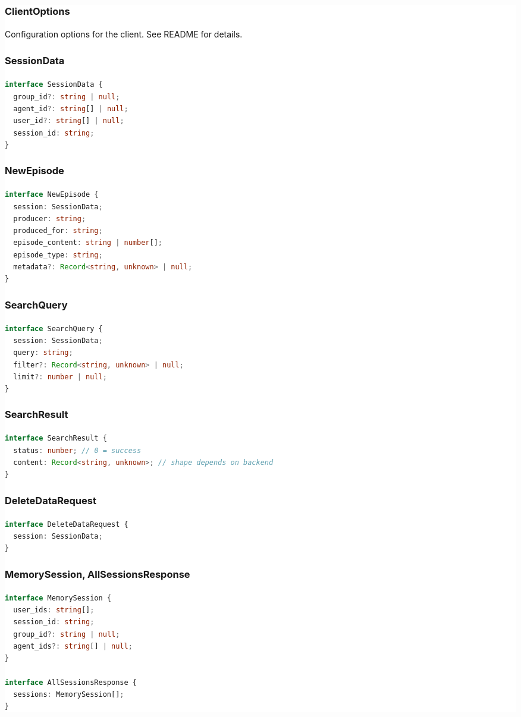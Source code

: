### ClientOptions
Configuration options for the client. See README for details.

### SessionData
```ts
interface SessionData {
  group_id?: string | null;
  agent_id?: string[] | null;
  user_id?: string[] | null;
  session_id: string;
}
```

### NewEpisode
```ts
interface NewEpisode {
  session: SessionData;
  producer: string;
  produced_for: string;
  episode_content: string | number[];
  episode_type: string;
  metadata?: Record<string, unknown> | null;
}
```

### SearchQuery
```ts
interface SearchQuery {
  session: SessionData;
  query: string;
  filter?: Record<string, unknown> | null;
  limit?: number | null;
}
```

### SearchResult
```ts
interface SearchResult {
  status: number; // 0 = success
  content: Record<string, unknown>; // shape depends on backend
}
```

### DeleteDataRequest
```ts
interface DeleteDataRequest {
  session: SessionData;
}
```

### MemorySession, AllSessionsResponse
```ts
interface MemorySession {
  user_ids: string[];
  session_id: string;
  group_id?: string | null;
  agent_ids?: string[] | null;
}

interface AllSessionsResponse {
  sessions: MemorySession[];
}
```
